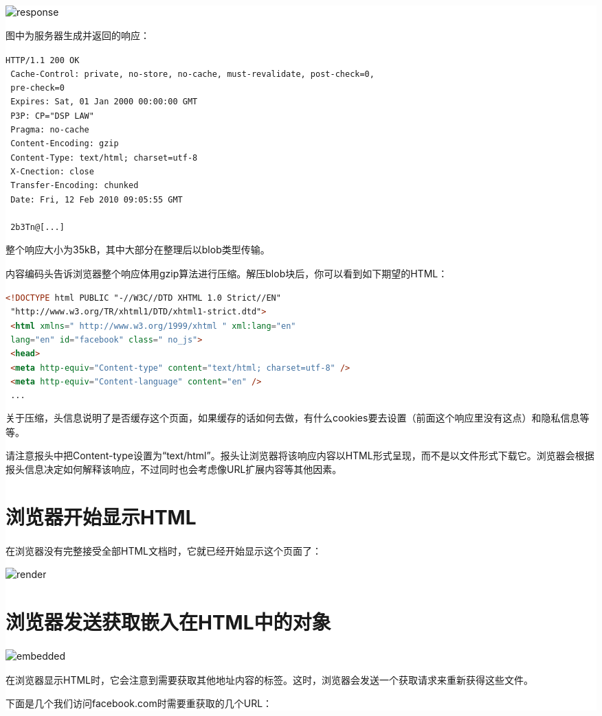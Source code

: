 ![response](http://igoro.com/wordpress/wp-content/uploads/2010/02/image10.png)

图中为服务器生成并返回的响应：

```
HTTP/1.1 200 OK
 Cache-Control: private, no-store, no-cache, must-revalidate, post-check=0,
 pre-check=0
 Expires: Sat, 01 Jan 2000 00:00:00 GMT
 P3P: CP="DSP LAW"
 Pragma: no-cache
 Content-Encoding: gzip
 Content-Type: text/html; charset=utf-8
 X-Cnection: close
 Transfer-Encoding: chunked
 Date: Fri, 12 Feb 2010 09:05:55 GMT

 2b3Tn@[...]
 ```
整个响应大小为35kB，其中大部分在整理后以blob类型传输。

内容编码头告诉浏览器整个响应体用gzip算法进行压缩。解压blob块后，你可以看到如下期望的HTML：

```html
<!DOCTYPE html PUBLIC "-//W3C//DTD XHTML 1.0 Strict//EN"    
 "http://www.w3.org/TR/xhtml1/DTD/xhtml1-strict.dtd">
 <html xmlns=" http://www.w3.org/1999/xhtml " xml:lang="en"
 lang="en" id="facebook" class=" no_js">
 <head>
 <meta http-equiv="Content-type" content="text/html; charset=utf-8" />
 <meta http-equiv="Content-language" content="en" />
 ...
 ```

关于压缩，头信息说明了是否缓存这个页面，如果缓存的话如何去做，有什么cookies要去设置（前面这个响应里没有这点）和隐私信息等等。

请注意报头中把Content-type设置为“text/html”。报头让浏览器将该响应内容以HTML形式呈现，而不是以文件形式下载它。浏览器会根据报头信息决定如何解释该响应，不过同时也会考虑像URL扩展内容等其他因素。

# 浏览器开始显示HTML

在浏览器没有完整接受全部HTML文档时，它就已经开始显示这个页面了：

![render](http://igoro.com/wordpress/wp-content/uploads/2010/02/image6.png)

# 浏览器发送获取嵌入在HTML中的对象

![embedded ](http://igoro.com/wordpress/wp-content/uploads/2010/02/ximage11.png.pagespeed.ic.8hUNrIrxu9.webp)

在浏览器显示HTML时，它会注意到需要获取其他地址内容的标签。这时，浏览器会发送一个获取请求来重新获得这些文件。

下面是几个我们访问facebook.com时需要重获取的几个URL：
